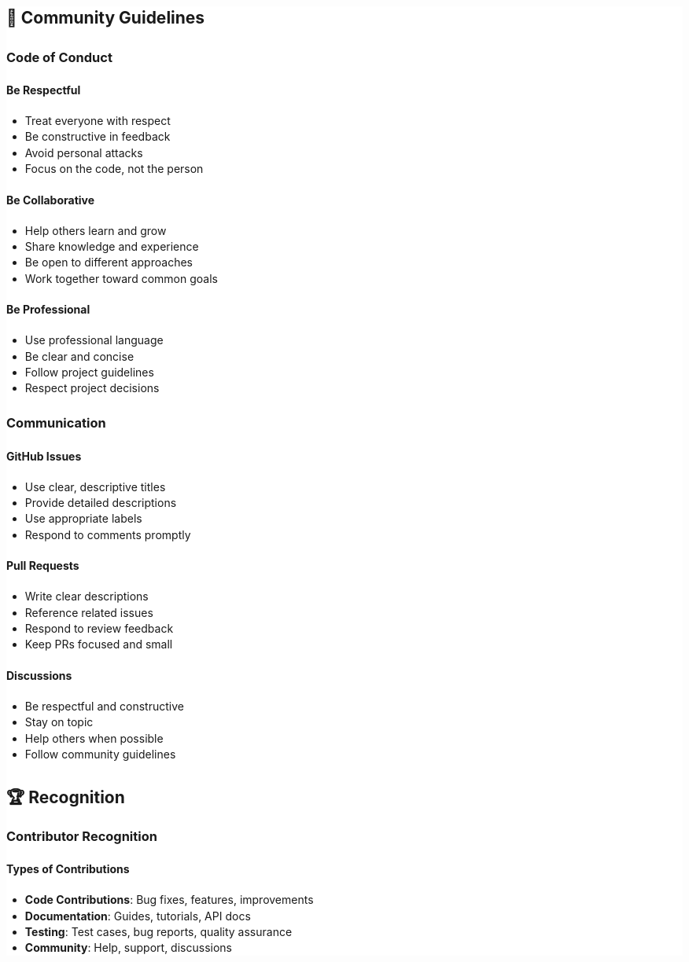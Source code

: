 ## 👥 Community Guidelines

### Code of Conduct

#### Be Respectful
- Treat everyone with respect
- Be constructive in feedback
- Avoid personal attacks
- Focus on the code, not the person

#### Be Collaborative
- Help others learn and grow
- Share knowledge and experience
- Be open to different approaches
- Work together toward common goals

#### Be Professional
- Use professional language
- Be clear and concise
- Follow project guidelines
- Respect project decisions

### Communication

#### GitHub Issues
- Use clear, descriptive titles
- Provide detailed descriptions
- Use appropriate labels
- Respond to comments promptly

#### Pull Requests
- Write clear descriptions
- Reference related issues
- Respond to review feedback
- Keep PRs focused and small

#### Discussions
- Be respectful and constructive
- Stay on topic
- Help others when possible
- Follow community guidelines

## 🏆 Recognition

### Contributor Recognition

#### Types of Contributions
- **Code Contributions**: Bug fixes, features, improvements
- **Documentation**: Guides, tutorials, API docs
- **Testing**: Test cases, bug reports, quality assurance
- **Community**: Help, support, discussions
